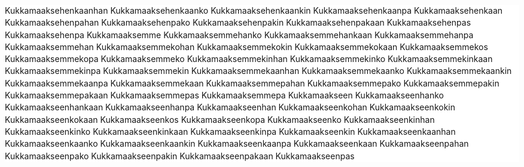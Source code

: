 Kukkamaaksehenkaanhan
Kukkamaaksehenkaanko
Kukkamaaksehenkaankin
Kukkamaaksehenkaanpa
Kukkamaaksehenkaan
Kukkamaaksehenpahan
Kukkamaaksehenpako
Kukkamaaksehenpakin
Kukkamaaksehenpakaan
Kukkamaaksehenpas
Kukkamaaksehenpa
Kukkamaaksemme
Kukkamaaksemmehanko
Kukkamaaksemmehankaan
Kukkamaaksemmehanpa
Kukkamaaksemmehan
Kukkamaaksemmekohan
Kukkamaaksemmekokin
Kukkamaaksemmekokaan
Kukkamaaksemmekos
Kukkamaaksemmekopa
Kukkamaaksemmeko
Kukkamaaksemmekinhan
Kukkamaaksemmekinko
Kukkamaaksemmekinkaan
Kukkamaaksemmekinpa
Kukkamaaksemmekin
Kukkamaaksemmekaanhan
Kukkamaaksemmekaanko
Kukkamaaksemmekaankin
Kukkamaaksemmekaanpa
Kukkamaaksemmekaan
Kukkamaaksemmepahan
Kukkamaaksemmepako
Kukkamaaksemmepakin
Kukkamaaksemmepakaan
Kukkamaaksemmepas
Kukkamaaksemmepa
Kukkamaakseen
Kukkamaakseenhanko
Kukkamaakseenhankaan
Kukkamaakseenhanpa
Kukkamaakseenhan
Kukkamaakseenkohan
Kukkamaakseenkokin
Kukkamaakseenkokaan
Kukkamaakseenkos
Kukkamaakseenkopa
Kukkamaakseenko
Kukkamaakseenkinhan
Kukkamaakseenkinko
Kukkamaakseenkinkaan
Kukkamaakseenkinpa
Kukkamaakseenkin
Kukkamaakseenkaanhan
Kukkamaakseenkaanko
Kukkamaakseenkaankin
Kukkamaakseenkaanpa
Kukkamaakseenkaan
Kukkamaakseenpahan
Kukkamaakseenpako
Kukkamaakseenpakin
Kukkamaakseenpakaan
Kukkamaakseenpas